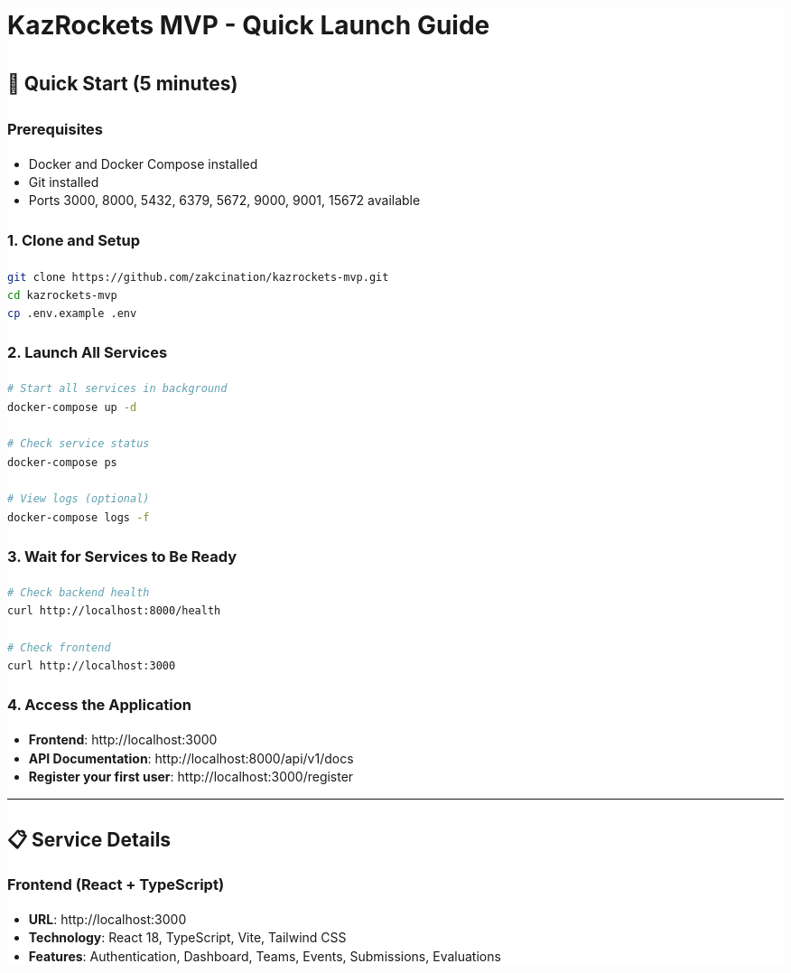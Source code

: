 # KazRockets MVP - Quick Launch Guide

## 🚀 Quick Start (5 minutes)

### Prerequisites
- Docker and Docker Compose installed
- Git installed
- Ports 3000, 8000, 5432, 6379, 5672, 9000, 9001, 15672 available

### 1. Clone and Setup
```bash
git clone https://github.com/zakcination/kazrockets-mvp.git
cd kazrockets-mvp
cp .env.example .env
```

### 2. Launch All Services
```bash
# Start all services in background
docker-compose up -d

# Check service status
docker-compose ps

# View logs (optional)
docker-compose logs -f
```

### 3. Wait for Services to Be Ready
```bash
# Check backend health
curl http://localhost:8000/health

# Check frontend
curl http://localhost:3000
```

### 4. Access the Application
- **Frontend**: http://localhost:3000
- **API Documentation**: http://localhost:8000/api/v1/docs
- **Register your first user**: http://localhost:3000/register

---

## 📋 Service Details

### Frontend (React + TypeScript)
- **URL**: http://localhost:3000
- **Technology**: React 18, TypeScript, Vite, Tailwind CSS
- **Features**: Authentication, Dashboard, Teams, Events, Submissions, Evaluations
